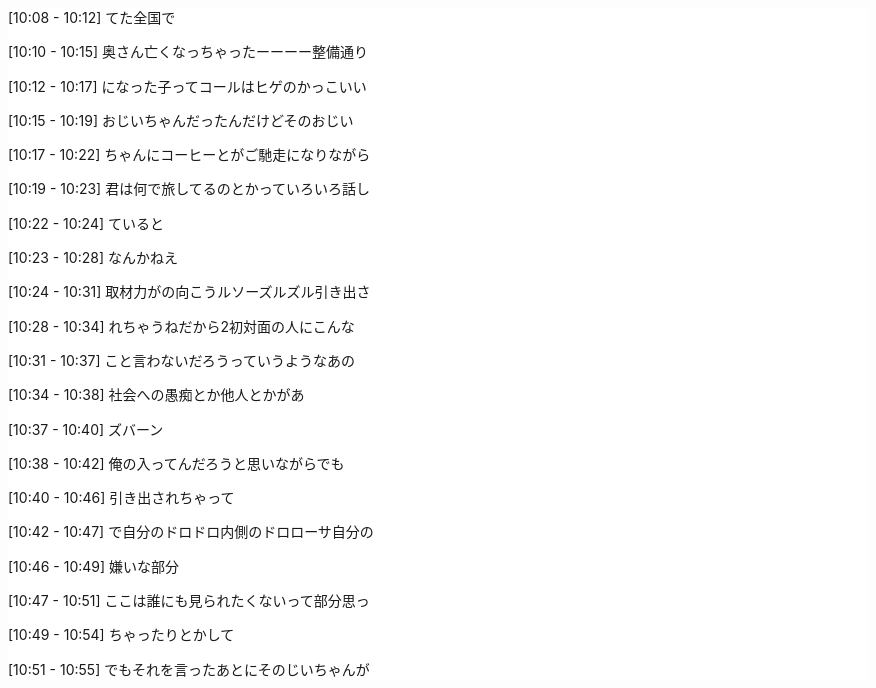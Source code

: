 [10:08 - 10:12]
てた全国で

[10:10 - 10:15]
奥さん亡くなっちゃったーーーー整備通り

[10:12 - 10:17]
になった子ってコールはヒゲのかっこいい

[10:15 - 10:19]
おじいちゃんだったんだけどそのおじい

[10:17 - 10:22]
ちゃんにコーヒーとがご馳走になりながら

[10:19 - 10:23]
君は何で旅してるのとかっていろいろ話し

[10:22 - 10:24]
ていると

[10:23 - 10:28]
なんかねえ

[10:24 - 10:31]
取材力がの向こうルソーズルズル引き出さ

[10:28 - 10:34]
れちゃうねだから2初対面の人にこんな

[10:31 - 10:37]
こと言わないだろうっていうようなあの

[10:34 - 10:38]
社会への愚痴とか他人とかがあ

[10:37 - 10:40]
ズバーン

[10:38 - 10:42]
俺の入ってんだろうと思いながらでも

[10:40 - 10:46]
引き出されちゃって

[10:42 - 10:47]
で自分のドロドロ内側のドロローサ自分の

[10:46 - 10:49]
嫌いな部分

[10:47 - 10:51]
ここは誰にも見られたくないって部分思っ

[10:49 - 10:54]
ちゃったりとかして

[10:51 - 10:55]
でもそれを言ったあとにそのじいちゃんが
